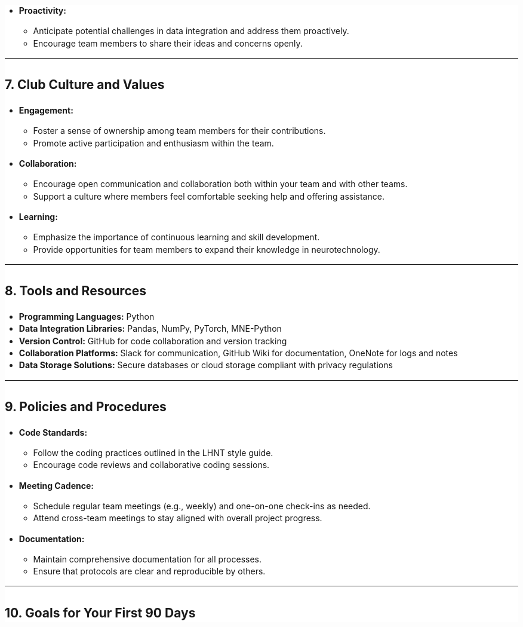 - **Proactivity:**

  - Anticipate potential challenges in data integration and address them proactively.
  - Encourage team members to share their ideas and concerns openly.

---

## 7. Club Culture and Values

- **Engagement:**

  - Foster a sense of ownership among team members for their contributions.
  - Promote active participation and enthusiasm within the team.

- **Collaboration:**

  - Encourage open communication and collaboration both within your team and with other teams.
  - Support a culture where members feel comfortable seeking help and offering assistance.

- **Learning:**

  - Emphasize the importance of continuous learning and skill development.
  - Provide opportunities for team members to expand their knowledge in neurotechnology.

---

## 8. Tools and Resources

- **Programming Languages:** Python
- **Data Integration Libraries:** Pandas, NumPy, PyTorch, MNE-Python
- **Version Control:** GitHub for code collaboration and version tracking
- **Collaboration Platforms:** Slack for communication, GitHub Wiki for documentation, OneNote for logs and notes
- **Data Storage Solutions:** Secure databases or cloud storage compliant with privacy regulations

---

## 9. Policies and Procedures

- **Code Standards:**

  - Follow the coding practices outlined in the LHNT style guide.
  - Encourage code reviews and collaborative coding sessions.

- **Meeting Cadence:**

  - Schedule regular team meetings (e.g., weekly) and one-on-one check-ins as needed.
  - Attend cross-team meetings to stay aligned with overall project progress.

- **Documentation:**

  - Maintain comprehensive documentation for all processes.
  - Ensure that protocols are clear and reproducible by others.

---

## 10. Goals for Your First 90 Days
